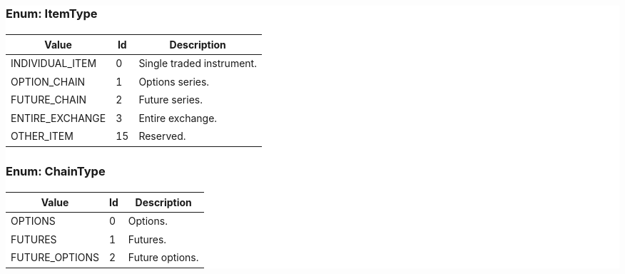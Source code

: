 ### <a class="anchor" name="types.proto.ItemType"></a> Enum: ItemType


| Value | Id  | Description |
| ----- | --- | ----------- |
| INDIVIDUAL_ITEM | 0 | Single traded instrument. |
| OPTION_CHAIN | 1 | Options series. |
| FUTURE_CHAIN | 2 | Future series. |
| ENTIRE_EXCHANGE | 3 | Entire exchange. |
| OTHER_ITEM | 15 | Reserved. |

### <a class="anchor" name="types.proto.ChainType"></a> Enum: ChainType


| Value | Id  | Description |
| ----- | --- | ----------- |
| OPTIONS | 0 | Options. |
| FUTURES | 1 | Futures. |
| FUTURE_OPTIONS | 2 | Future options. |
